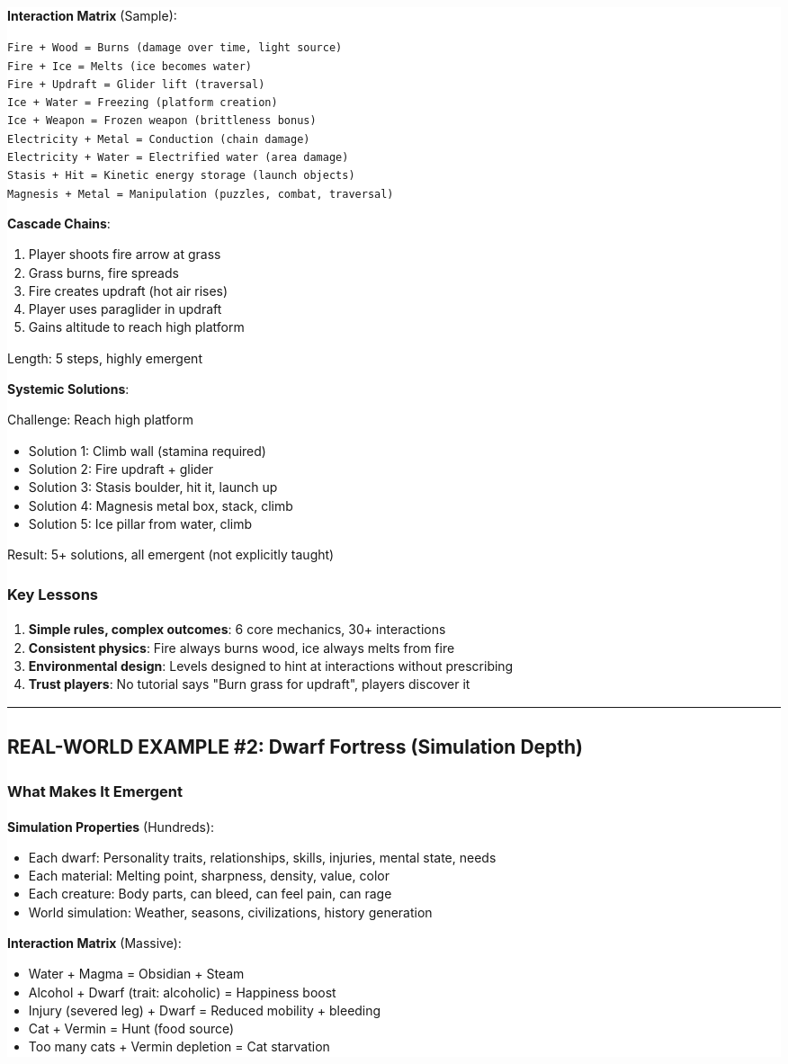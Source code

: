 **Interaction Matrix** (Sample):
```
Fire + Wood = Burns (damage over time, light source)
Fire + Ice = Melts (ice becomes water)
Fire + Updraft = Glider lift (traversal)
Ice + Water = Freezing (platform creation)
Ice + Weapon = Frozen weapon (brittleness bonus)
Electricity + Metal = Conduction (chain damage)
Electricity + Water = Electrified water (area damage)
Stasis + Hit = Kinetic energy storage (launch objects)
Magnesis + Metal = Manipulation (puzzles, combat, traversal)
```

**Cascade Chains**:
1. Player shoots fire arrow at grass
2. Grass burns, fire spreads
3. Fire creates updraft (hot air rises)
4. Player uses paraglider in updraft
5. Gains altitude to reach high platform

Length: 5 steps, highly emergent

**Systemic Solutions**:

Challenge: Reach high platform
- Solution 1: Climb wall (stamina required)
- Solution 2: Fire updraft + glider
- Solution 3: Stasis boulder, hit it, launch up
- Solution 4: Magnesis metal box, stack, climb
- Solution 5: Ice pillar from water, climb

Result: 5+ solutions, all emergent (not explicitly taught)

### Key Lessons

1. **Simple rules, complex outcomes**: 6 core mechanics, 30+ interactions
2. **Consistent physics**: Fire always burns wood, ice always melts from fire
3. **Environmental design**: Levels designed to hint at interactions without prescribing
4. **Trust players**: No tutorial says "Burn grass for updraft", players discover it

---

## REAL-WORLD EXAMPLE #2: Dwarf Fortress (Simulation Depth)

### What Makes It Emergent

**Simulation Properties** (Hundreds):
- Each dwarf: Personality traits, relationships, skills, injuries, mental state, needs
- Each material: Melting point, sharpness, density, value, color
- Each creature: Body parts, can bleed, can feel pain, can rage
- World simulation: Weather, seasons, civilizations, history generation

**Interaction Matrix** (Massive):
- Water + Magma = Obsidian + Steam
- Alcohol + Dwarf (trait: alcoholic) = Happiness boost
- Injury (severed leg) + Dwarf = Reduced mobility + bleeding
- Cat + Vermin = Hunt (food source)
- Too many cats + Vermin depletion = Cat starvation
